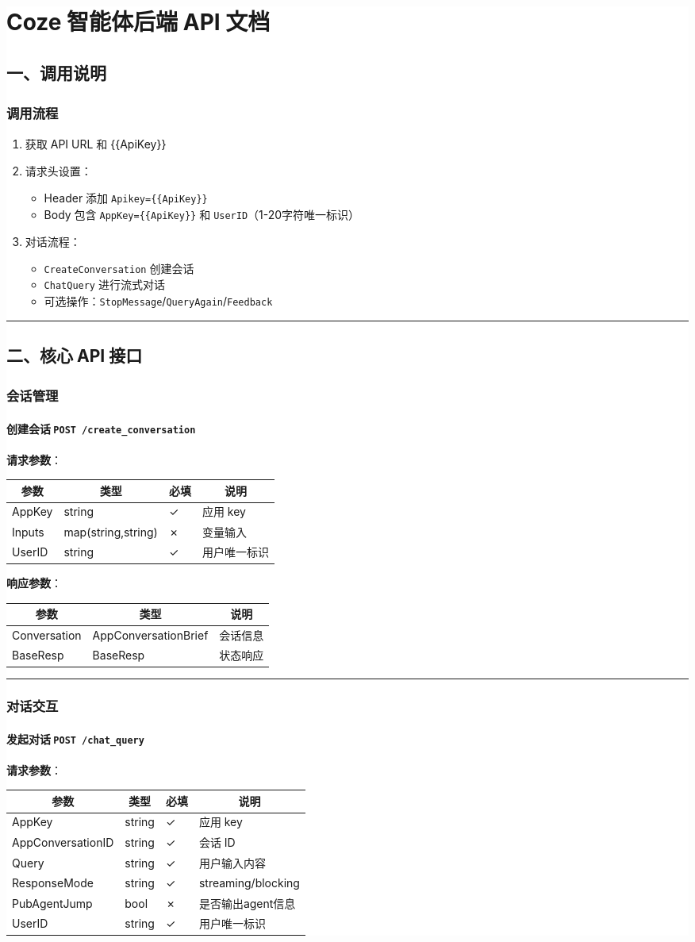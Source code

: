 # Coze 智能体后端 API 文档

## 一、调用说明

### 调用流程

1. 获取 API URL 和 {{ApiKey}}

2. 请求头设置：
   - Header 添加 `Apikey={{ApiKey}}`
   - Body 包含 `AppKey={{ApiKey}}` 和 `UserID`（1-20字符唯一标识）

3. 对话流程：
   - `CreateConversation` 创建会话
   - `ChatQuery` 进行流式对话
   - 可选操作：`StopMessage`/`QueryAgain`/`Feedback`

---

## 二、核心 API 接口

### 会话管理

#### 创建会话 `POST /create_conversation`

**请求参数**：

| 参数    | 类型               | 必填 | 说明               |
|---------|--------------------|------|--------------------|
| AppKey  | string             | ✓    | 应用 key           |
| Inputs  | map(string,string) | ✗    | 变量输入           |
| UserID  | string             | ✓    | 用户唯一标识       |

**响应参数**：

| 参数          | 类型                     | 说明       |
|---------------|--------------------------|------------|
| Conversation  | AppConversationBrief     | 会话信息   |
| BaseResp      | BaseResp                 | 状态响应   |

---

### 对话交互

#### 发起对话 `POST /chat_query`

**请求参数**：

| 参数                | 类型             | 必填 | 说明                      |
|---------------------|------------------|------|---------------------------|
| AppKey              | string           | ✓    | 应用 key                  |
| AppConversationID   | string           | ✓    | 会话 ID                   |
| Query               | string           | ✓    | 用户输入内容              |
| ResponseMode        | string           | ✓    | streaming/blocking       |
| PubAgentJump        | bool             | ✗    | 是否输出agent信息         |
| UserID              | string           | ✓    | 用户唯一标识              |
